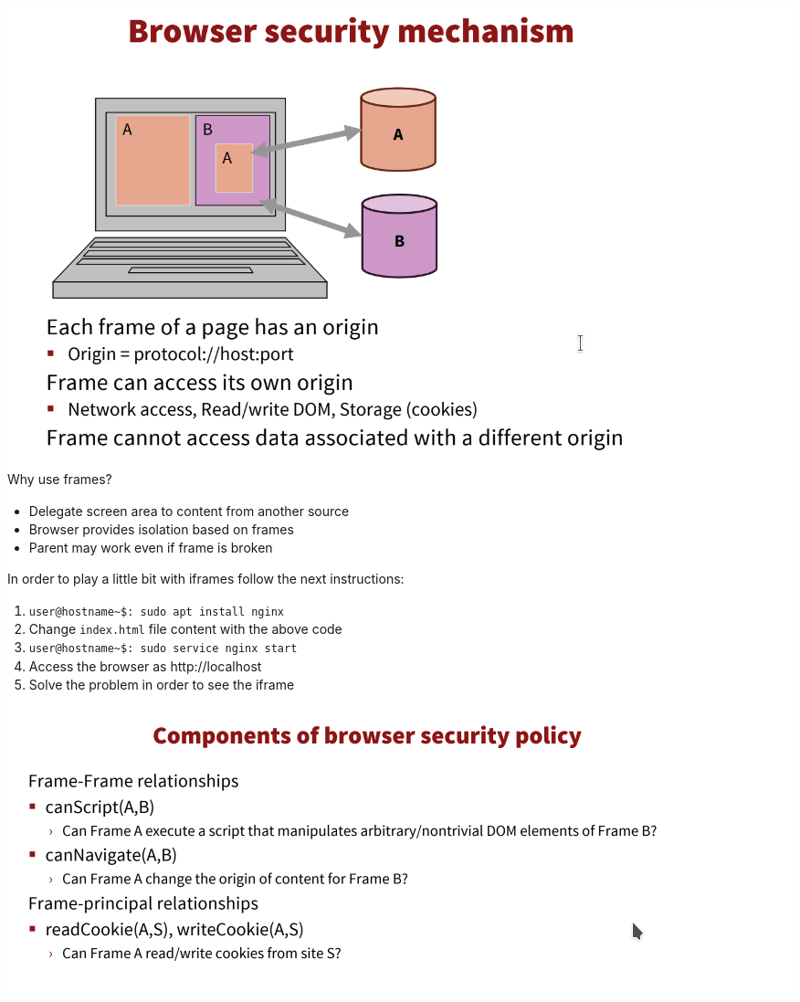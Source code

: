 ![BrowserSecurityMechanism](./support/browser-security-mechanism.png)


Why use frames?
* Delegate screen area to content from another source
* Browser provides isolation based on frames
* Parent may work even if frame is broken

In order to play a little bit with iframes follow the next instructions: 
1. `user@hostname~$: sudo apt install nginx`
2. Change `index.html` file content with the above code
3. `user@hostname~$: sudo service nginx start`
4. Access the browser as http://localhost
5. Solve the problem in order to see the iframe 

![ComponentsBrowserSecurityPolicy](./support/components-browser-security-policy.png)
